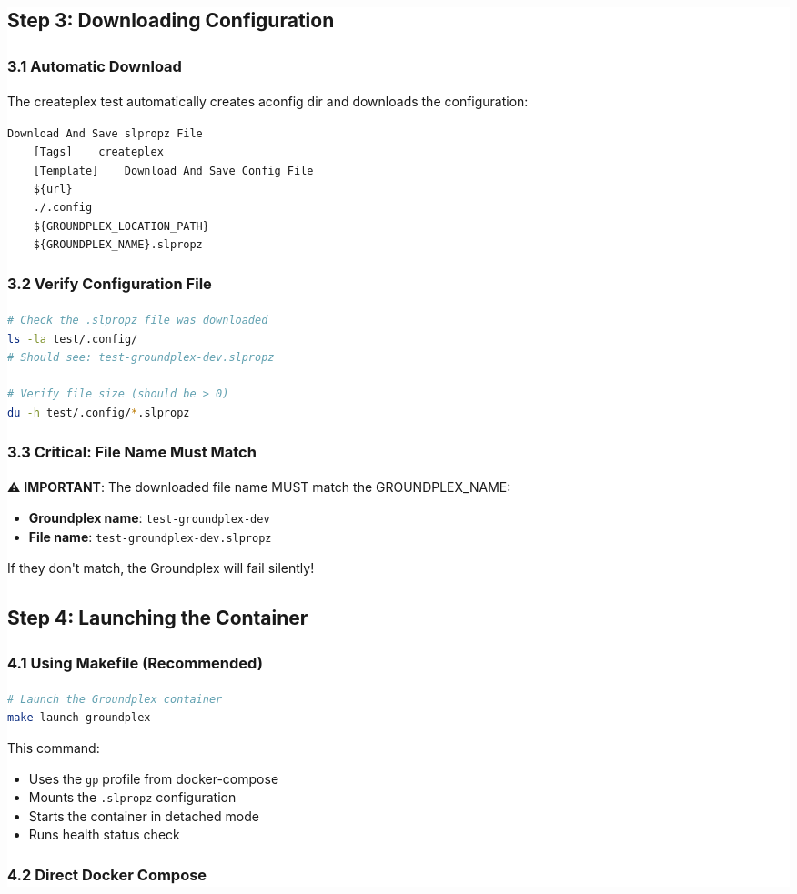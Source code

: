 ## Step 3: Downloading Configuration

### 3.1 Automatic Download

The createplex test automatically creates aconfig dir and downloads the configuration:

```robot
Download And Save slpropz File
    [Tags]    createplex
    [Template]    Download And Save Config File
    ${url}    
    ./.config    
    ${GROUNDPLEX_LOCATION_PATH}    
    ${GROUNDPLEX_NAME}.slpropz
```

### 3.2 Verify Configuration File

```bash
# Check the .slpropz file was downloaded
ls -la test/.config/
# Should see: test-groundplex-dev.slpropz

# Verify file size (should be > 0)
du -h test/.config/*.slpropz
```

### 3.3 Critical: File Name Must Match

⚠️ **IMPORTANT**: The downloaded file name MUST match the GROUNDPLEX_NAME:

- **Groundplex name**: `test-groundplex-dev`
- **File name**: `test-groundplex-dev.slpropz`

If they don't match, the Groundplex will fail silently!

## Step 4: Launching the Container

### 4.1 Using Makefile (Recommended)

```bash
# Launch the Groundplex container
make launch-groundplex
```

This command:
- Uses the `gp` profile from docker-compose
- Mounts the `.slpropz` configuration
- Starts the container in detached mode
- Runs health status check

### 4.2 Direct Docker Compose
